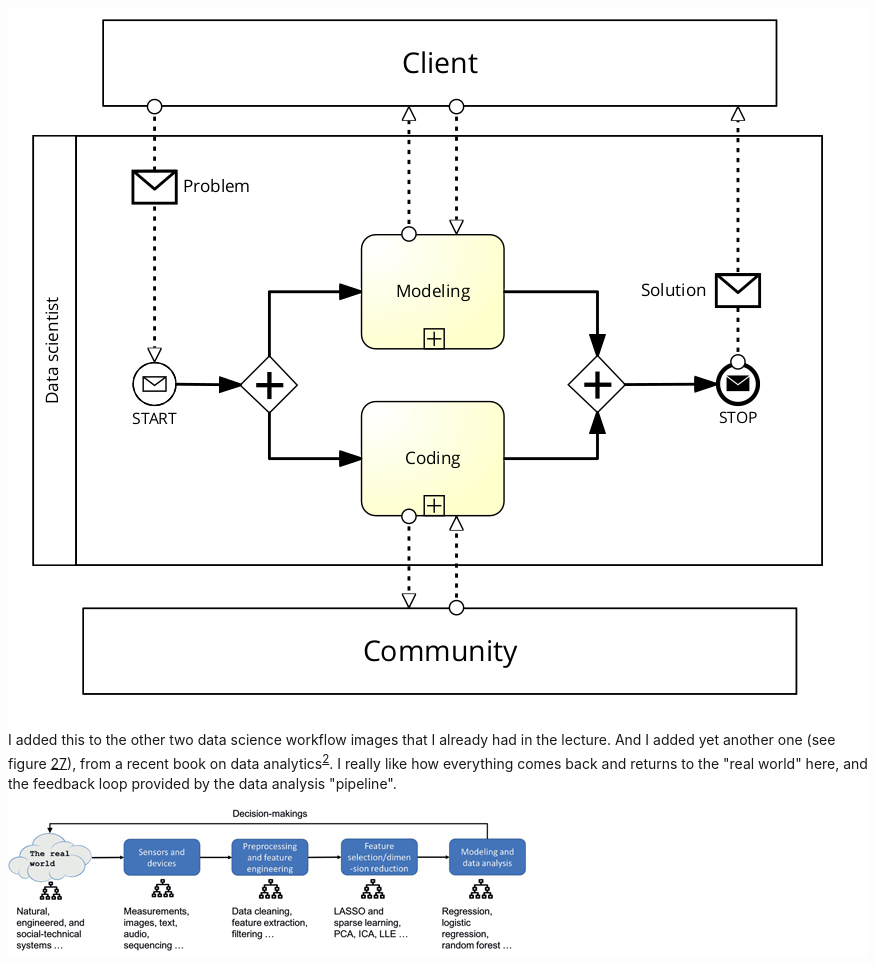 ![img](./img/righteda.png)

I added this to the other two data science workflow images that I
already had in the lecture. And I added yet another one (see figure
[27](#orgfab71dc)), from a recent book on data analytics<sup><a id="fnr.2" class="footref" href="#fn.2">2</a></sup>. I really like
how everything comes back and returns to the "real world" here, and
the feedback loop provided by the data analysis "pipeline".

![img](./img/ds_workflow.jpg)
